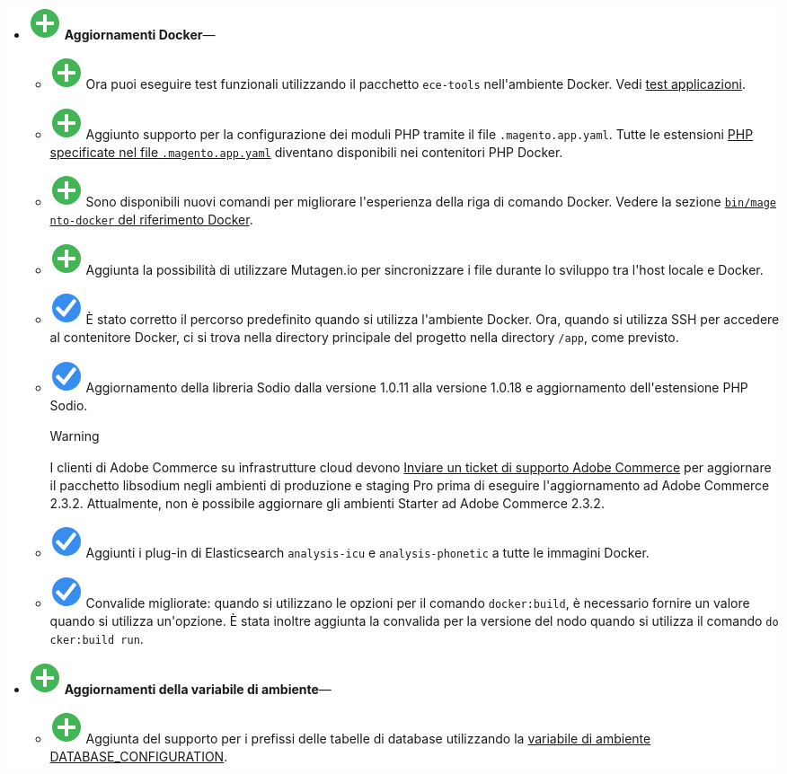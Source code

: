 - ![nuova icona](../../assets/new.svg) **Aggiornamenti Docker**—

   - ![nuova icona](../../assets/new.svg) Ora puoi eseguire test funzionali utilizzando il pacchetto `ece-tools` nell&#39;ambiente Docker. Vedi [test applicazioni](https://developer.adobe.com/commerce/cloud-tools/docker/test/code-testing/).

   - ![nuova icona](../../assets/new.svg) Aggiunto supporto per la configurazione dei moduli PHP tramite il file `.magento.app.yaml`. Tutte le estensioni [PHP specificate nel file `.magento.app.yaml`](https://experienceleague.adobe.com/it/docs/commerce-on-cloud/user-guide/configure/app/php-settings#enable-extensions) diventano disponibili nei contenitori PHP Docker.

   - ![nuova icona](../../assets/new.svg) Sono disponibili nuovi comandi per migliorare l&#39;esperienza della riga di comando Docker. Vedere la sezione [`bin/magento-docker` del riferimento Docker](https://developer.adobe.com/commerce/cloud-tools/docker/quick-reference/#cloud-docker-cli).

   - ![nuova icona](../../assets/new.svg) Aggiunta la possibilità di utilizzare Mutagen.io per sincronizzare i file durante lo sviluppo tra l&#39;host locale e Docker.

   - ![icona correzione](../../assets/fix.svg) È stato corretto il percorso predefinito quando si utilizza l&#39;ambiente Docker. Ora, quando si utilizza SSH per accedere al contenitore Docker, ci si trova nella directory principale del progetto nella directory `/app`, come previsto.

   - ![icona correzione](../../assets/fix.svg) Aggiornamento della libreria Sodio dalla versione 1.0.11 alla versione 1.0.18 e aggiornamento dell&#39;estensione PHP Sodio.

     >[!WARNING]
     >
     >I clienti di Adobe Commerce su infrastrutture cloud devono [Inviare un ticket di supporto Adobe Commerce](https://support.magento.com/hc/en-us/articles/360000913794#submit-ticket) per aggiornare il pacchetto libsodium negli ambienti di produzione e staging Pro prima di eseguire l&#39;aggiornamento ad Adobe Commerce 2.3.2. Attualmente, non è possibile aggiornare gli ambienti Starter ad Adobe Commerce 2.3.2.

   - ![icona correzione](../../assets/fix.svg) Aggiunti i plug-in di Elasticsearch `analysis-icu` e `analysis-phonetic` a tutte le immagini Docker.

   - ![icona correzione](../../assets/fix.svg) Convalide migliorate: quando si utilizzano le opzioni per il comando `docker:build`, è necessario fornire un valore quando si utilizza un&#39;opzione. È stata inoltre aggiunta la convalida per la versione del nodo quando si utilizza il comando `docker:build run`.

- ![nuova icona](../../assets/new.svg) **Aggiornamenti della variabile di ambiente**—

   - ![nuova icona](../../assets/new.svg) Aggiunta del supporto per i prefissi delle tabelle di database utilizzando la [variabile di ambiente DATABASE_CONFIGURATION](../environment/variables-deploy.md#database_configuration).
